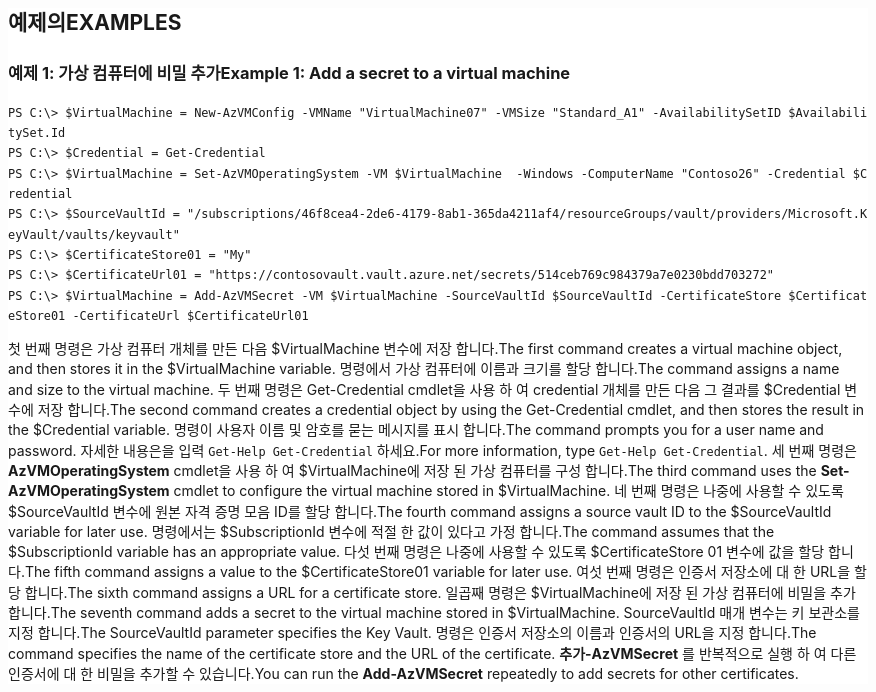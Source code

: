 ## <span data-ttu-id="1c029-111">예제의</span><span class="sxs-lookup"><span data-stu-id="1c029-111">EXAMPLES</span></span>

### <span data-ttu-id="1c029-112">예제 1: 가상 컴퓨터에 비밀 추가</span><span class="sxs-lookup"><span data-stu-id="1c029-112">Example 1: Add a secret to a virtual machine</span></span>
```
PS C:\> $VirtualMachine = New-AzVMConfig -VMName "VirtualMachine07" -VMSize "Standard_A1" -AvailabilitySetID $AvailabilitySet.Id
PS C:\> $Credential = Get-Credential
PS C:\> $VirtualMachine = Set-AzVMOperatingSystem -VM $VirtualMachine  -Windows -ComputerName "Contoso26" -Credential $Credential
PS C:\> $SourceVaultId = "/subscriptions/46f8cea4-2de6-4179-8ab1-365da4211af4/resourceGroups/vault/providers/Microsoft.KeyVault/vaults/keyvault"
PS C:\> $CertificateStore01 = "My"
PS C:\> $CertificateUrl01 = "https://contosovault.vault.azure.net/secrets/514ceb769c984379a7e0230bdd703272"
PS C:\> $VirtualMachine = Add-AzVMSecret -VM $VirtualMachine -SourceVaultId $SourceVaultId -CertificateStore $CertificateStore01 -CertificateUrl $CertificateUrl01
```

<span data-ttu-id="1c029-113">첫 번째 명령은 가상 컴퓨터 개체를 만든 다음 $VirtualMachine 변수에 저장 합니다.</span><span class="sxs-lookup"><span data-stu-id="1c029-113">The first command creates a virtual machine object, and then stores it in the $VirtualMachine variable.</span></span>
<span data-ttu-id="1c029-114">명령에서 가상 컴퓨터에 이름과 크기를 할당 합니다.</span><span class="sxs-lookup"><span data-stu-id="1c029-114">The command assigns a name and size to the virtual machine.</span></span>
<span data-ttu-id="1c029-115">두 번째 명령은 Get-Credential cmdlet을 사용 하 여 credential 개체를 만든 다음 그 결과를 $Credential 변수에 저장 합니다.</span><span class="sxs-lookup"><span data-stu-id="1c029-115">The second command creates a credential object by using the Get-Credential cmdlet, and then stores the result in the $Credential variable.</span></span>
<span data-ttu-id="1c029-116">명령이 사용자 이름 및 암호를 묻는 메시지를 표시 합니다.</span><span class="sxs-lookup"><span data-stu-id="1c029-116">The command prompts you for a user name and password.</span></span>
<span data-ttu-id="1c029-117">자세한 내용은을 입력 `Get-Help Get-Credential` 하세요.</span><span class="sxs-lookup"><span data-stu-id="1c029-117">For more information, type `Get-Help Get-Credential`.</span></span>
<span data-ttu-id="1c029-118">세 번째 명령은 **AzVMOperatingSystem** cmdlet을 사용 하 여 $VirtualMachine에 저장 된 가상 컴퓨터를 구성 합니다.</span><span class="sxs-lookup"><span data-stu-id="1c029-118">The third command uses the **Set-AzVMOperatingSystem** cmdlet to configure the virtual machine stored in $VirtualMachine.</span></span>
<span data-ttu-id="1c029-119">네 번째 명령은 나중에 사용할 수 있도록 $SourceVaultId 변수에 원본 자격 증명 모음 ID를 할당 합니다.</span><span class="sxs-lookup"><span data-stu-id="1c029-119">The fourth command assigns a source vault ID to the $SourceVaultId variable for later use.</span></span>
<span data-ttu-id="1c029-120">명령에서는 $SubscriptionId 변수에 적절 한 값이 있다고 가정 합니다.</span><span class="sxs-lookup"><span data-stu-id="1c029-120">The command assumes that the $SubscriptionId variable has an appropriate value.</span></span>
<span data-ttu-id="1c029-121">다섯 번째 명령은 나중에 사용할 수 있도록 $CertificateStore 01 변수에 값을 할당 합니다.</span><span class="sxs-lookup"><span data-stu-id="1c029-121">The fifth command assigns a value to the $CertificateStore01 variable for later use.</span></span>
<span data-ttu-id="1c029-122">여섯 번째 명령은 인증서 저장소에 대 한 URL을 할당 합니다.</span><span class="sxs-lookup"><span data-stu-id="1c029-122">The sixth command assigns a URL for a certificate store.</span></span>
<span data-ttu-id="1c029-123">일곱째 명령은 $VirtualMachine에 저장 된 가상 컴퓨터에 비밀을 추가 합니다.</span><span class="sxs-lookup"><span data-stu-id="1c029-123">The seventh command adds a secret to the virtual machine stored in $VirtualMachine.</span></span>
<span data-ttu-id="1c029-124">SourceVaultId 매개 변수는 키 보관소를 지정 합니다.</span><span class="sxs-lookup"><span data-stu-id="1c029-124">The SourceVaultId parameter specifies the Key Vault.</span></span>
<span data-ttu-id="1c029-125">명령은 인증서 저장소의 이름과 인증서의 URL을 지정 합니다.</span><span class="sxs-lookup"><span data-stu-id="1c029-125">The command specifies the name of the certificate store and the URL of the certificate.</span></span>
<span data-ttu-id="1c029-126">**추가-AzVMSecret** 를 반복적으로 실행 하 여 다른 인증서에 대 한 비밀을 추가할 수 있습니다.</span><span class="sxs-lookup"><span data-stu-id="1c029-126">You can run the **Add-AzVMSecret** repeatedly to add secrets for other certificates.</span></span>

